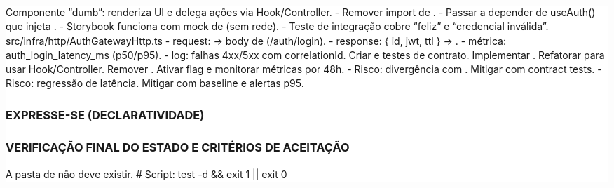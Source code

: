   <tagDoConsumidorDaTelaDeLogin state="MODIFICADO">
    <transformacao>
      Componente “dumb”: renderiza UI e delega ações via Hook/Controller.
    </transformacao>
    <desacoplamento>
      - Remover import de <authUseCaseLegacy>.
      - Passar a depender de useAuth() que injeta <authGatewayInterface>.
    </desacoplamento>
    <criteriosAceitacao>
      - Storybook funciona com mock de <AutenticacaoGateway> (sem rede).
      - Teste de integração cobre “feliz” e “credencial inválida”.
    </criteriosAceitacao>
  </tagDoConsumidorDaTelaDeLogin>

  <tagDoAdapterHttpDeAutenticacao state="NOVO">
    <path>src/infra/http/AuthGatewayHttp.ts</path>
    <implements ref="<authGatewayInterface>" />
    <mapeamentos>
      - request: <CredenciaisDTO> → body de <conceptApiContract> (/auth/login).
      - response: { id, jwt, ttl } → <SessaoUsuarioDTO>.
    </mapeamentos>
    <observabilidade>
      - métrica: auth_login_latency_ms (p50/p95).
      - log: falhas 4xx/5xx com correlationId.
    </observabilidade>
  </tagDoAdapterHttpDeAutenticacao>

  <migrationPlan>
    <step order="1">Criar <authGatewayInterface> e testes de contrato.</step>
    <step order="2">Implementar <tagDoAdapterHttpDeAutenticacao>.</step>
    <step order="3">Refatorar <loginScreenConsumer> para usar Hook/Controller.</step>
    <step order="4">Remover <authLegacyGroup>.</step>
    <step order="5">Ativar flag e monitorar métricas por 48h.</step>
  </migrationPlan>

  <riscosERollback>
    - Risco: divergência com <conceptApiContract>. Mitigar com contract tests.
    - Risco: regressão de latência. Mitigar com baseline e alertas p95.
  </riscosERollback>

</exemploDeModulo>

### EXPRESSE-SE (DECLARATIVIDADE)


### **VERIFICAÇÃO FINAL DO ESTADO E CRITÉRIOS DE ACEITAÇÃO**

<finalState>
  A pasta de <folderToDelete> não deve existir.
  # Script: test -d <folderToDelete> && exit 1 || exit 0
</finalState>
